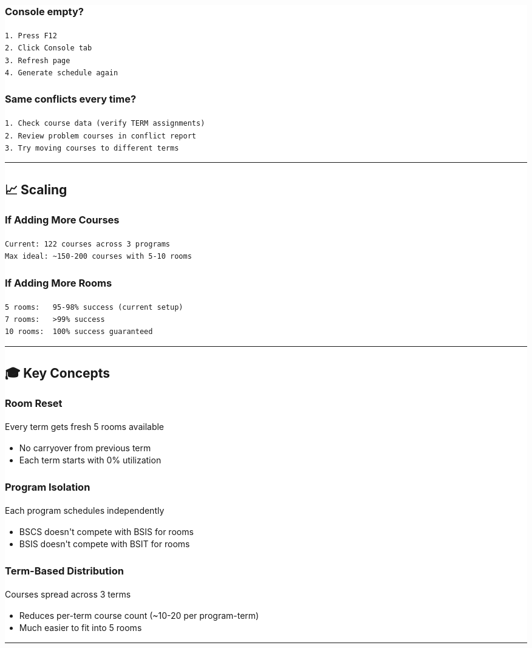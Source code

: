 ### Console empty?
```
1. Press F12
2. Click Console tab
3. Refresh page
4. Generate schedule again
```

### Same conflicts every time?
```
1. Check course data (verify TERM assignments)
2. Review problem courses in conflict report
3. Try moving courses to different terms
```

---

## 📈 Scaling

### If Adding More Courses
```
Current: 122 courses across 3 programs
Max ideal: ~150-200 courses with 5-10 rooms
```

### If Adding More Rooms
```
5 rooms:   95-98% success (current setup)
7 rooms:   >99% success
10 rooms:  100% success guaranteed
```

---

## 🎓 Key Concepts

### Room Reset
Every term gets fresh 5 rooms available
- No carryover from previous term
- Each term starts with 0% utilization

### Program Isolation
Each program schedules independently
- BSCS doesn't compete with BSIS for rooms
- BSIS doesn't compete with BSIT for rooms

### Term-Based Distribution
Courses spread across 3 terms
- Reduces per-term course count (~10-20 per program-term)
- Much easier to fit into 5 rooms

---